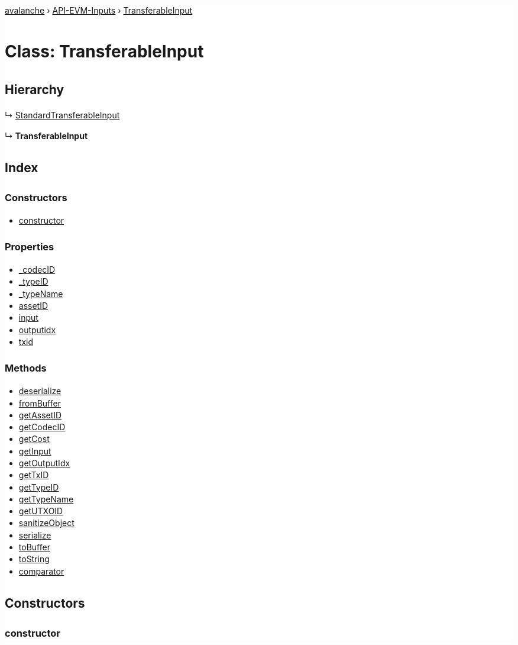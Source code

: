 [avalanche](../README.md) › [API-EVM-Inputs](../modules/api_evm_inputs.md) › [TransferableInput](api_evm_inputs.transferableinput.md)

# Class: TransferableInput

## Hierarchy

  ↳ [StandardTransferableInput](common_inputs.standardtransferableinput.md)

  ↳ **TransferableInput**

## Index

### Constructors

* [constructor](api_evm_inputs.transferableinput.md#constructor)

### Properties

* [_codecID](api_evm_inputs.transferableinput.md#protected-_codecid)
* [_typeID](api_evm_inputs.transferableinput.md#protected-_typeid)
* [_typeName](api_evm_inputs.transferableinput.md#protected-_typename)
* [assetID](api_evm_inputs.transferableinput.md#protected-assetid)
* [input](api_evm_inputs.transferableinput.md#protected-input)
* [outputidx](api_evm_inputs.transferableinput.md#protected-outputidx)
* [txid](api_evm_inputs.transferableinput.md#protected-txid)

### Methods

* [deserialize](api_evm_inputs.transferableinput.md#deserialize)
* [fromBuffer](api_evm_inputs.transferableinput.md#frombuffer)
* [getAssetID](api_evm_inputs.transferableinput.md#getassetid)
* [getCodecID](api_evm_inputs.transferableinput.md#getcodecid)
* [getCost](api_evm_inputs.transferableinput.md#getcost)
* [getInput](api_evm_inputs.transferableinput.md#getinput)
* [getOutputIdx](api_evm_inputs.transferableinput.md#getoutputidx)
* [getTxID](api_evm_inputs.transferableinput.md#gettxid)
* [getTypeID](api_evm_inputs.transferableinput.md#gettypeid)
* [getTypeName](api_evm_inputs.transferableinput.md#gettypename)
* [getUTXOID](api_evm_inputs.transferableinput.md#getutxoid)
* [sanitizeObject](api_evm_inputs.transferableinput.md#sanitizeobject)
* [serialize](api_evm_inputs.transferableinput.md#serialize)
* [toBuffer](api_evm_inputs.transferableinput.md#tobuffer)
* [toString](api_evm_inputs.transferableinput.md#tostring)
* [comparator](api_evm_inputs.transferableinput.md#static-comparator)

## Constructors

###  constructor
